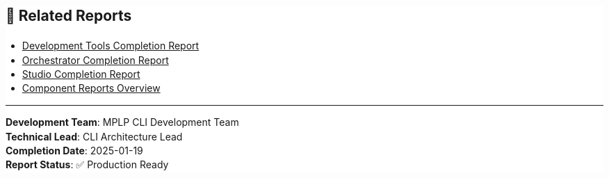 ## 🔗 **Related Reports**

- [Development Tools Completion Report](dev-tools-completion.md)
- [Orchestrator Completion Report](orchestrator-completion.md)
- [Studio Completion Report](studio-completion.md)
- [Component Reports Overview](../README.md)

---

**Development Team**: MPLP CLI Development Team  
**Technical Lead**: CLI Architecture Lead  
**Completion Date**: 2025-01-19  
**Report Status**: ✅ Production Ready
